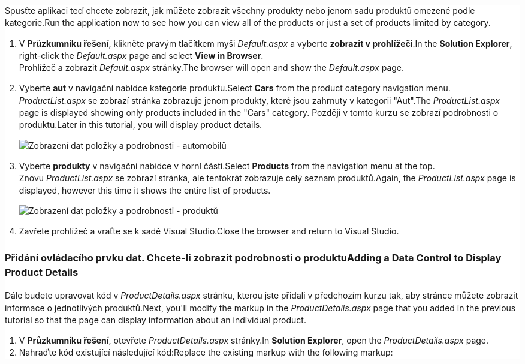 <span data-ttu-id="2dac3-164">Spusťte aplikaci teď chcete zobrazit, jak můžete zobrazit všechny produkty nebo jenom sadu produktů omezené podle kategorie.</span><span class="sxs-lookup"><span data-stu-id="2dac3-164">Run the application now to see how you can view all of the products or just a set of products limited by category.</span></span>

1. <span data-ttu-id="2dac3-165">V **Průzkumníku řešení**, klikněte pravým tlačítkem myši *Default.aspx* a vyberte **zobrazit v prohlížeči**.</span><span class="sxs-lookup"><span data-stu-id="2dac3-165">In the **Solution Explorer**, right-click the *Default.aspx* page and select **View in Browser**.</span></span>  
 <span data-ttu-id="2dac3-166">Prohlížeč a zobrazit *Default.aspx* stránky.</span><span class="sxs-lookup"><span data-stu-id="2dac3-166">The browser will open and show the *Default.aspx* page.</span></span>
2. <span data-ttu-id="2dac3-167">Vyberte **aut** v navigační nabídce kategorie produktu.</span><span class="sxs-lookup"><span data-stu-id="2dac3-167">Select **Cars** from the product category navigation menu.</span></span>  
 <span data-ttu-id="2dac3-168">*ProductList.aspx* se zobrazí stránka zobrazuje jenom produkty, které jsou zahrnuty v kategorii "Aut".</span><span class="sxs-lookup"><span data-stu-id="2dac3-168">The *ProductList.aspx* page is displayed showing only products included in the "Cars" category.</span></span> <span data-ttu-id="2dac3-169">Později v tomto kurzu se zobrazí podrobnosti o produktu.</span><span class="sxs-lookup"><span data-stu-id="2dac3-169">Later in this tutorial, you will display product details.</span></span>  

    ![Zobrazení dat položky a podrobnosti - automobilů](display_data_items_and_details/_static/image2.png)
3. <span data-ttu-id="2dac3-171">Vyberte **produkty** v navigační nabídce v horní části.</span><span class="sxs-lookup"><span data-stu-id="2dac3-171">Select **Products** from the navigation menu at the top.</span></span>  
 <span data-ttu-id="2dac3-172">Znovu *ProductList.aspx* se zobrazí stránka, ale tentokrát zobrazuje celý seznam produktů.</span><span class="sxs-lookup"><span data-stu-id="2dac3-172">Again, the *ProductList.aspx* page is displayed, however this time it shows the entire list of products.</span></span>   

    ![Zobrazení dat položky a podrobnosti - produktů](display_data_items_and_details/_static/image3.png)
4. <span data-ttu-id="2dac3-174">Zavřete prohlížeč a vraťte se k sadě Visual Studio.</span><span class="sxs-lookup"><span data-stu-id="2dac3-174">Close the browser and return to Visual Studio.</span></span>

### <a name="adding-a-data-control-to-display-product-details"></a><span data-ttu-id="2dac3-175">Přidání ovládacího prvku dat. Chcete-li zobrazit podrobnosti o produktu</span><span class="sxs-lookup"><span data-stu-id="2dac3-175">Adding a Data Control to Display Product Details</span></span>

<span data-ttu-id="2dac3-176">Dále budete upravovat kód v *ProductDetails.aspx* stránku, kterou jste přidali v předchozím kurzu tak, aby stránce můžete zobrazit informace o jednotlivých produktů.</span><span class="sxs-lookup"><span data-stu-id="2dac3-176">Next, you'll modify the markup in the *ProductDetails.aspx* page that you added in the previous tutorial so that the page can display information about an individual product.</span></span>

1. <span data-ttu-id="2dac3-177">V **Průzkumníku řešení**, otevřete *ProductDetails.aspx* stránky.</span><span class="sxs-lookup"><span data-stu-id="2dac3-177">In **Solution Explorer**, open the *ProductDetails.aspx* page.</span></span>
2. <span data-ttu-id="2dac3-178">Nahraďte kód existující následující kód:</span><span class="sxs-lookup"><span data-stu-id="2dac3-178">Replace the existing markup with the following markup:</span></span>   
